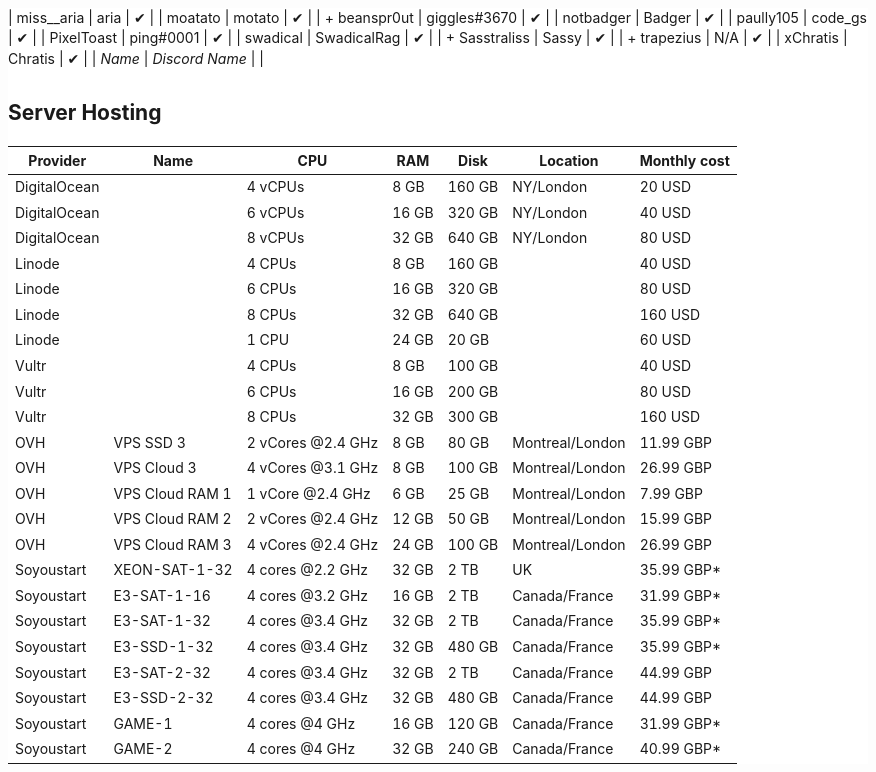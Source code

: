 | miss__aria       | aria                 | ✔ |
| moatato          | motato               | ✔ |
| + beanspr0ut     | giggles#3670         | ✔ |
| notbadger        | Badger               | ✔ |
| paully105        | code_gs              | ✔ |
| PixelToast       | ping#0001            | ✔ |
| swadical         | SwadicalRag          | ✔ |
| + Sasstraliss    | Sassy                | ✔ |
| + trapezius      | N/A                  | ✔ |
| xChratis         | Chratis              | ✔ |
| _Name_           | _Discord Name_       |   |

## Server Hosting

| Provider     | Name            | CPU               | RAM   | Disk   | Location        | Monthly cost  |
| ------------ | --------------- | ----------------- | ----- | ------ | --------------- | ------------- |
| DigitalOcean |                 | 4 vCPUs           |  8 GB | 160 GB | NY/London       |    20    USD  |
| DigitalOcean |                 | 6 vCPUs           | 16 GB | 320 GB | NY/London       |    40    USD  |
| DigitalOcean |                 | 8 vCPUs           | 32 GB | 640 GB | NY/London       |    80    USD  |
| Linode       |                 | 4 CPUs            |  8 GB | 160 GB |                 |    40    USD  |
| Linode       |                 | 6 CPUs            | 16 GB | 320 GB |                 |    80    USD  |
| Linode       |                 | 8 CPUs            | 32 GB | 640 GB |                 |   160    USD  |
| Linode       |                 | 1 CPU             | 24 GB |  20 GB |                 |    60    USD  |
| Vultr        |                 | 4 CPUs            |  8 GB | 100 GB |                 |    40    USD  |
| Vultr        |                 | 6 CPUs            | 16 GB | 200 GB |                 |    80    USD  |
| Vultr        |                 | 8 CPUs            | 32 GB | 300 GB |                 |   160    USD  |
| OVH          | VPS SSD 3       | 2 vCores @2.4 GHz |  8 GB |  80 GB | Montreal/London |    11.99 GBP  |
| OVH          | VPS Cloud 3     | 4 vCores @3.1 GHz |  8 GB | 100 GB | Montreal/London |    26.99 GBP  |
| OVH          | VPS Cloud RAM 1 | 1 vCore  @2.4 GHz |  6 GB |  25 GB | Montreal/London |     7.99 GBP  |
| OVH          | VPS Cloud RAM 2 | 2 vCores @2.4 GHz | 12 GB |  50 GB | Montreal/London |    15.99 GBP  |
| OVH          | VPS Cloud RAM 3 | 4 vCores @2.4 GHz | 24 GB | 100 GB | Montreal/London |    26.99 GBP  |
| Soyoustart   | XEON-SAT-1-32   | 4 cores  @2.2 GHz | 32 GB |   2 TB | UK              |    35.99 GBP* |
| Soyoustart   | E3-SAT-1-16     | 4 cores  @3.2 GHz | 16 GB |   2 TB | Canada/France   |    31.99 GBP* |
| Soyoustart   | E3-SAT-1-32     | 4 cores  @3.4 GHz | 32 GB |   2 TB | Canada/France   |    35.99 GBP* |
| Soyoustart   | E3-SSD-1-32     | 4 cores  @3.4 GHz | 32 GB | 480 GB | Canada/France   |    35.99 GBP* |
| Soyoustart   | E3-SAT-2-32     | 4 cores  @3.4 GHz | 32 GB |   2 TB | Canada/France   |    44.99 GBP  |
| Soyoustart   | E3-SSD-2-32     | 4 cores  @3.4 GHz | 32 GB | 480 GB | Canada/France   |    44.99 GBP  |
| Soyoustart   | GAME-1          | 4 cores  @4   GHz | 16 GB | 120 GB | Canada/France   |    31.99 GBP* |
| Soyoustart   | GAME-2          | 4 cores  @4   GHz | 32 GB | 240 GB | Canada/France   |    40.99 GBP* |